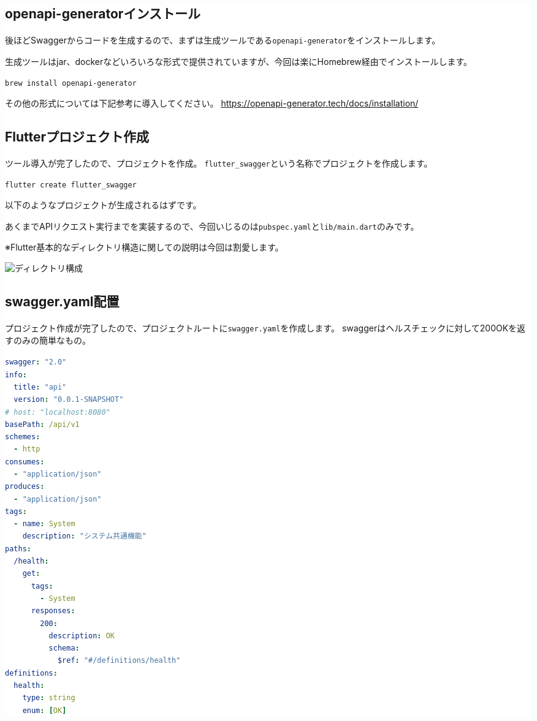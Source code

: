 ## openapi-generatorインストール

後ほどSwaggerからコードを生成するので、まずは生成ツールである`openapi-generator`をインストールします。

生成ツールはjar、dockerなどいろいろな形式で提供されていますが、今回は楽にHomebrew経由でインストールします。

```bash
brew install openapi-generator
```

その他の形式については下記参考に導入してください。
https://openapi-generator.tech/docs/installation/

## Flutterプロジェクト作成

ツール導入が完了したので、プロジェクトを作成。
`flutter_swagger`という名称でプロジェクトを作成します。

``` bash
flutter create flutter_swagger
```

以下のようなプロジェクトが生成されるはずです。

あくまでAPIリクエスト実行までを実装するので、今回いじるのは`pubspec.yaml`と`lib/main.dart`のみです。

※Flutter基本的なディレクトリ構造に関しての説明は今回は割愛します。

<img src="/images/20210511b/image.png" alt="ディレクトリ構成" width="580" height="758" loading="lazy">

## swagger.yaml配置

プロジェクト作成が完了したので、プロジェクトルートに`swagger.yaml`を作成します。
swaggerはヘルスチェックに対して200OKを返すのみの簡単なもの。

```yaml
swagger: "2.0"
info:
  title: "api"
  version: "0.0.1-SNAPSHOT"
# host: "localhost:8080"
basePath: /api/v1
schemes:
  - http
consumes:
  - "application/json"
produces:
  - "application/json"
tags:
  - name: System
    description: "システム共通機能"
paths:
  /health:
    get:
      tags:
        - System
      responses:
        200:
          description: OK
          schema:
            $ref: "#/definitions/health"
definitions:
  health:
    type: string
    enum: [OK]

```
